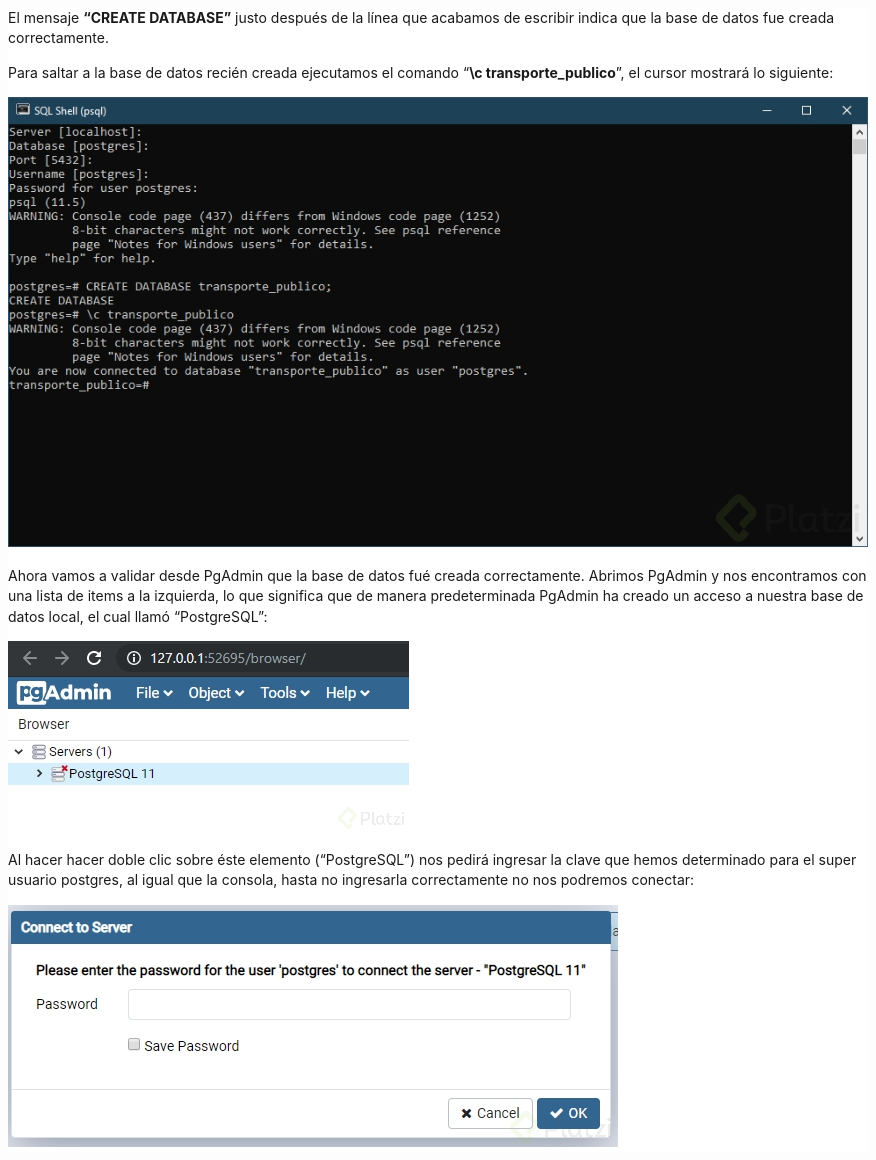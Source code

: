 El mensaje **“CREATE DATABASE”** justo después de la línea que acabamos de escribir indica que la base de datos fue creada correctamente.

Para saltar a la base de datos recién creada ejecutamos el comando “**\c transporte_publico**”, el cursor mostrará lo siguiente:

![postgre_instal_16](src/Curso_de_PostgreSQL/postgre_instal_16.jpg)

Ahora vamos a validar desde PgAdmin que la base de datos fué creada correctamente. Abrimos PgAdmin y nos encontramos con una lista de items a la izquierda, lo que significa que de manera predeterminada PgAdmin ha creado un acceso a nuestra base de datos local, el cual llamó “PostgreSQL”:

![postgre_instal_17](src/Curso_de_PostgreSQL/postgre_instal_17.jpg)

Al hacer hacer doble clic sobre éste elemento (“PostgreSQL”) nos pedirá ingresar la clave que hemos determinado para el super usuario postgres, al igual que la consola, hasta no ingresarla correctamente no nos podremos conectar:

![postgre_instal_18](src/Curso_de_PostgreSQL/postgre_instal_18.jpg)
